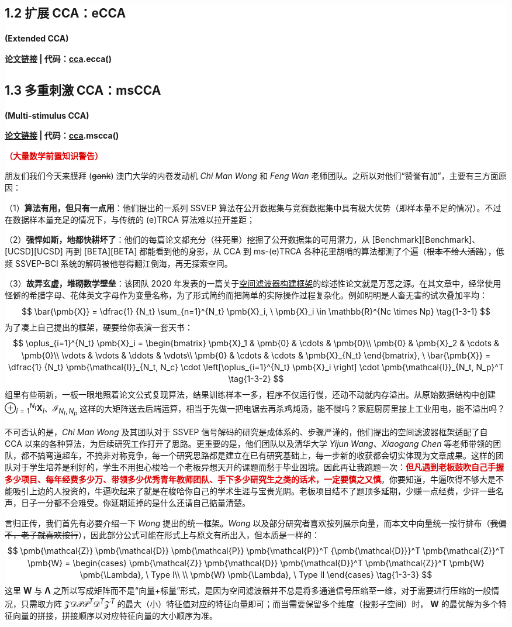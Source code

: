 ## 1.2 扩展 CCA：eCCA
**(Extended CCA)**

**[论文链接][eCCA] | 代码：[cca][cca(code)].ecca()**


## 1.3 多重刺激 CCA：msCCA
**(Multi-stimulus CCA)**

**[论文链接][msCCA] | 代码：[cca][cca(code)].mscca()**

**<font color="#dd0000">（大量数学前置知识警告）</font>**

朋友们我们今天来膜拜 (~~gank~~) 澳门大学的内卷发动机 *Chi Man Wong* 和 *Feng Wan* 老师团队。之所以对他们“赞誉有加”，主要有三方面原因：

（1）**算法有用，但只有一点用**：他们提出的一系列 SSVEP 算法在公开数据集与竞赛数据集中具有极大优势（即样本量不足的情况）。不过在数据样本量充足的情况下，与传统的 (e)TRCA 算法难以拉开差距；

（2）**强悍如斯，地都快耕坏了**：他们的每篇论文都充分（~~往死里~~）挖掘了公开数据集的可用潜力，从 [Benchmark][Benchmark]、[UCSD][UCSD] 再到 [BETA][BETA] 都能看到他的身影，从 CCA 到 ms-(e)TRCA 各种花里胡哨的算法都测了个遍（~~根本不给人活路~~），低频 SSVEP-BCI 系统的解码被他卷得翻江倒海，再无探索空间。

（3）**故弄玄虚，堆砌数学壁垒**：该团队 2020 年发表的一篇关于[空间滤波器构建框架][TRCA-R]的综述性论文就是万恶之源。在其文章中，经常使用怪僻的希腊字母、花体英文字母作为变量名称，为了形式简约而把简单的实际操作过程复杂化。例如明明是人畜无害的试次叠加平均：
$$
    \bar{\pmb{X}} = \dfrac{1} {N_t} \sum_{n=1}^{N_t} \pmb{X}_i, \ \pmb{X}_i \in \mathbb{R}^{Nc \times Np}
    \tag{1-3-1}
$$
为了凑上自己提出的框架，硬要给你表演一套天书：
$$
    \oplus_{i=1}^{N_t} \pmb{X}_i = 
        \begin{bmatrix}
            \pmb{X}_1 & \pmb{0} & \cdots & \pmb{0}\\
            \pmb{0} & \pmb{X}_2 & \cdots & \pmb{0}\\
            \vdots & \vdots & \ddots & \vdots\\
            \pmb{0} & \cdots & \cdots & \pmb{X}_{N_t}
        \end{bmatrix}, \ 
    \bar{\pmb{X}} = \dfrac{1} {N_t} \pmb{\mathcal{I}}_{N_t, N_c} \cdot \left[\oplus_{i=1}^{N_t} \pmb{X}_i \right] \cdot \pmb{\mathcal{I}}_{N_t, N_p}^T
    \tag{1-3-2}
$$
组里有些萌新，一板一眼地照着论文公式复现算法，结果训练样本一多，程序不仅运行慢，还动不动就内存溢出。从原始数据结构中创建 $\oplus_{i=1}^{N_t} \pmb{X}_i$、$\pmb{\mathcal{I}}_{N_t, N_p}$ 这样的大矩阵送去后端运算，相当于先做一把电锯去再杀鸡炖汤，能不慢吗？家庭厨房里接上工业用电，能不溢出吗？

不可否认的是，*Chi Man Wong* 及其团队对于 SSVEP 信号解码的研究是成体系的、步骤严谨的，他们提出的空间滤波器框架适配了自 CCA 以来的各种算法，为后续研究工作打开了思路。更重要的是，他们团队以及清华大学 *Yijun Wang*、*Xiaogang Chen* 等老师带领的团队，都不搞弯道超车，不搞非对称竞争，每一个研究思路都是建立在已有研究基础上，每一步新的收获都会切实体现为文章成果。这样的团队对于学生培养是利好的，学生不用担心梭哈一个老板异想天开的课题而愁于毕业困境。因此再让我跑题一次：**<font color="#dd0000">但凡遇到老板鼓吹自己手握多少项目、每年经费多少万、带领多少优秀青年教师团队、手下多少研究生之类的话术，一定要慎之又慎</font>**。你要知道，牛逼吹得不够大是不能吸引上边的人投资的，牛逼吹起来了就是在梭哈你自己的学术生涯与宝贵光阴。老板项目结不了题顶多延期，少赚一点经费，少评一些名声，日子一分都不会难受。你延期延掉的是什么还请自己掂量清楚。

言归正传，我们首先有必要介绍一下 *Wong* 提出的统一框架。*Wong* 以及部分研究者喜欢按列展示向量，而本文中向量统一按行排布（~~我偏不，老子就喜欢按行~~），因此部分公式可能在形式上与原文有所出入，但本质是一样的：
$$
    \pmb{\mathcal{Z}} \pmb{\mathcal{D}} \pmb{\mathcal{P}} \pmb{\mathcal{P}}^T {\pmb{\mathcal{D}}}^T \pmb{\mathcal{Z}}^T \pmb{W} = 
    \begin{cases}
        \pmb{\mathcal{Z}} \pmb{\mathcal{D}} \pmb{\mathcal{D}}^T \pmb{\mathcal{Z}}^T \pmb{W} \pmb{\Lambda}, \ Type I\\
        \\
        \pmb{W} \pmb{\Lambda}, \ Type II
    \end{cases}
    \tag{1-3-3}
$$
这里 $\pmb{W}$ 与 $\pmb{\Lambda}$ 之所以写成矩阵而不是“向量+标量”形式，是因为空间滤波器并不总是将多通道信号压缩至一维，对于需要进行压缩的一般情况，只需取方阵 $\pmb{\mathcal{Z}} \pmb{\mathcal{D}} \pmb{\mathcal{P}} \pmb{\mathcal{P}}^T {\pmb{\mathcal{D}}}^T \pmb{\mathcal{Z}}^T$ 的最大（小）特征值对应的特征向量即可；而当需要保留多个维度（投影子空间）时， $\pmb{W}$ 的最优解为多个特征向量的拼接，拼接顺序以对应特征向量的大小顺序为准。


[cca(code)]: https://github.com/BrynhildrW/SSVEP_algorithms/blob/main/cca.py
[CCA]: http://ieeexplore.ieee.org/document/4203016/
[eCCA]: http://www.pnas.org/lookup/doi/10.1073/pnas.1508080112
[msCCA]: https://ieeexplore.ieee.org/document/9006809/
[CSSFT]: http://iopscience.iop.org/article/10.1088/1741-2552/ac6b57
[msi(code)]: temp
[MSI]: https://linkinghub.elsevier.com/retrieve/pii/S0165027013002677
[tMSI]: http://link.springer.com/10.1007/s11571-016-9398-9
[eMSI]: https://linkinghub.elsevier.com/retrieve/pii/S0925231217309980
[trca(code)]:  https://github.com/BrynhildrW/SSVEP_algorithms/blob/main/trca.py
[TRCA]: https://ieeexplore.ieee.org/document/7904641/
[ms-TRCA]: https://iopscience.iop.org/article/10.1088/1741-2552/ab2373
[TRCA-R]: https://ieeexplore.ieee.org/document/9006809/
[sc-TRCA]: https://iopscience.iop.org/article/10.1088/1741-2552/abfdfa
[gTRCA]: temp
[xTRCA]: temp
[TDCA]: https://ieeexplore.ieee.org/document/9541393/
[other(code)]: temp
[MEC]: http://ieeexplore.ieee.org/document/4132932/
[MCC]: http://ieeexplore.ieee.org/document/4132932/